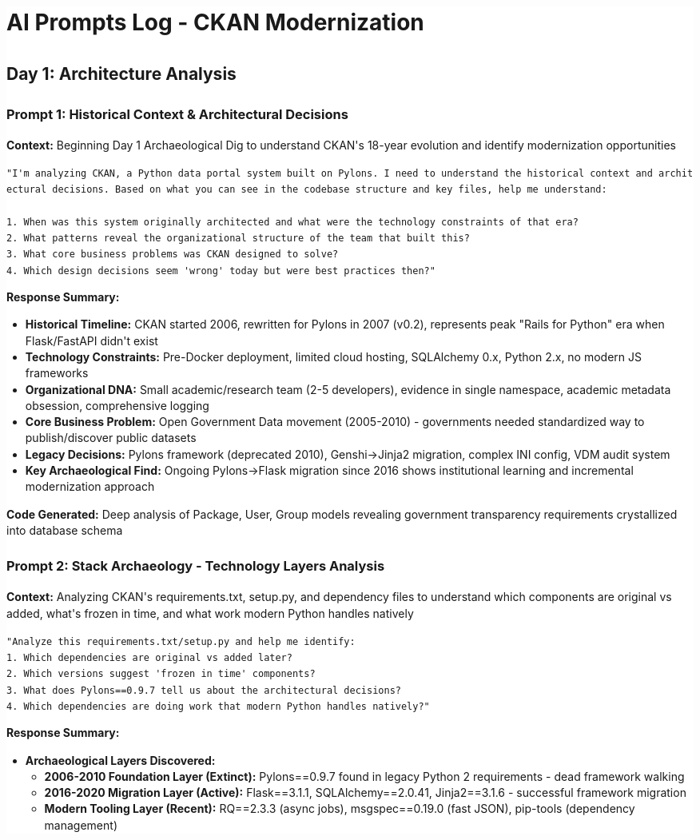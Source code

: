 # AI Prompts Log - CKAN Modernization

## Day 1: Architecture Analysis

### Prompt 1: Historical Context & Architectural Decisions
**Context:** Beginning Day 1 Archaeological Dig to understand CKAN's 18-year evolution and identify modernization opportunities
```
"I'm analyzing CKAN, a Python data portal system built on Pylons. I need to understand the historical context and architectural decisions. Based on what you can see in the codebase structure and key files, help me understand:

1. When was this system originally architected and what were the technology constraints of that era?
2. What patterns reveal the organizational structure of the team that built this?
3. What core business problems was CKAN designed to solve?
4. Which design decisions seem 'wrong' today but were best practices then?"
```

**Response Summary:**
- **Historical Timeline:** CKAN started 2006, rewritten for Pylons in 2007 (v0.2), represents peak "Rails for Python" era when Flask/FastAPI didn't exist
- **Technology Constraints:** Pre-Docker deployment, limited cloud hosting, SQLAlchemy 0.x, Python 2.x, no modern JS frameworks
- **Organizational DNA:** Small academic/research team (2-5 developers), evidence in single namespace, academic metadata obsession, comprehensive logging
- **Core Business Problem:** Open Government Data movement (2005-2010) - governments needed standardized way to publish/discover public datasets
- **Legacy Decisions:** Pylons framework (deprecated 2010), Genshi→Jinja2 migration, complex INI config, VDM audit system
- **Key Archaeological Find:** Ongoing Pylons→Flask migration since 2016 shows institutional learning and incremental modernization approach

**Code Generated:** Deep analysis of Package, User, Group models revealing government transparency requirements crystallized into database schema

### Prompt 2: Stack Archaeology - Technology Layers Analysis
**Context:** Analyzing CKAN's requirements.txt, setup.py, and dependency files to understand which components are original vs added, what's frozen in time, and what work modern Python handles natively
```
"Analyze this requirements.txt/setup.py and help me identify:
1. Which dependencies are original vs added later?
2. Which versions suggest 'frozen in time' components?
3. What does Pylons==0.9.7 tell us about the architectural decisions?
4. Which dependencies are doing work that modern Python handles natively?"
```

**Response Summary:**
- **Archaeological Layers Discovered:**
  - **2006-2010 Foundation Layer (Extinct):** Pylons==0.9.7 found in legacy Python 2 requirements - dead framework walking
  - **2016-2020 Migration Layer (Active):** Flask==3.1.1, SQLAlchemy==2.0.41, Jinja2==3.1.6 - successful framework migration
  - **Modern Tooling Layer (Recent):** RQ==2.3.3 (async jobs), msgspec==0.19.0 (fast JSON), pip-tools (dependency management)
  
